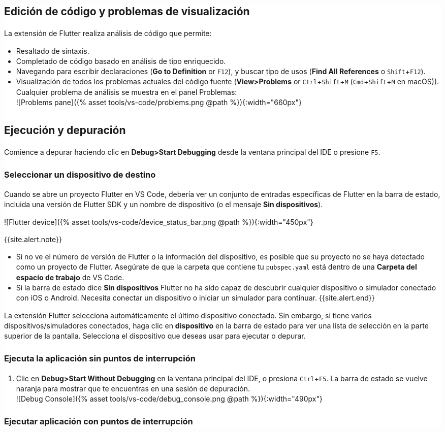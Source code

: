 ## Edición de código y problemas de visualización

La extensión de Flutter realiza análisis de código que permite:

* Resaltado de sintaxis.
* Completado de código basado en análisis de tipo enriquecido.
* Navegando para escribir declaraciones (**Go to Definition** or `F12`), y buscar tipo
  de usos (**Find All References** o `Shift`+`F12`).
* Visualización de todos los problemas actuales del código fuente 
  (**View>Problems** or `Ctrl`+`Shift`+`M` (`Cmd`+`Shift`+`M` en macOS)).
  Cualquier problema de análisis se muestra en el panel Problemas:<br>
  ![Problems pane]({% asset tools/vs-code/problems.png @path %}){:width="660px"}

## Ejecución y depuración

Comience a depurar haciendo clic en **Debug>Start Debugging** desde la ventana principal del IDE 
o presione `F5`.

### Seleccionar un dispositivo de destino

Cuando se abre un proyecto Flutter en VS Code, debería ver un conjunto de entradas 
específicas de Flutter en la barra de estado, incluida una versión de Flutter SDK 
y un nombre de dispositivo (o el mensaje **Sin dispositivos**).

![Flutter device]({% asset tools/vs-code/device_status_bar.png @path %}){:width="450px"}

{{site.alert.note}}
  - Si no ve el número de versión de Flutter o la información del dispositivo, es posible que 
    su proyecto no se haya detectado como un proyecto de Flutter. Asegúrate de que la carpeta 
    que contiene tu `pubspec.yaml` está dentro de una **Carpeta del espacio de trabajo** de VS Code.
  - Si la barra de estado dice **Sin dispositivos** Flutter no ha sido capaz de descubrir 
    cualquier dispositivo o simulador conectado con iOS o Android. 
    Necesita conectar un dispositivo o iniciar un simulador para continuar.
{{site.alert.end}}

La extensión Flutter selecciona automáticamente el último dispositivo conectado.
Sin embargo, si tiene varios dispositivos/simuladores conectados, haga clic en
**dispositivo** en la barra de estado para ver una lista de selección
en la parte superior de la pantalla. Selecciona el dispositivo que deseas usar para
ejecutar o depurar.

### Ejecuta la aplicación sin puntos de interrupción

 1. Clic en **Debug>Start Without Debugging** en la ventana principal del IDE, o 
    presiona `Ctrl`+`F5`. 
    La barra de estado se vuelve naranja para mostrar que te encuentras en una sesión de depuración.<br>
    ![Debug Console]({% asset tools/vs-code/debug_console.png @path %}){:width="490px"}

### Ejecutar aplicación con puntos de interrupción
